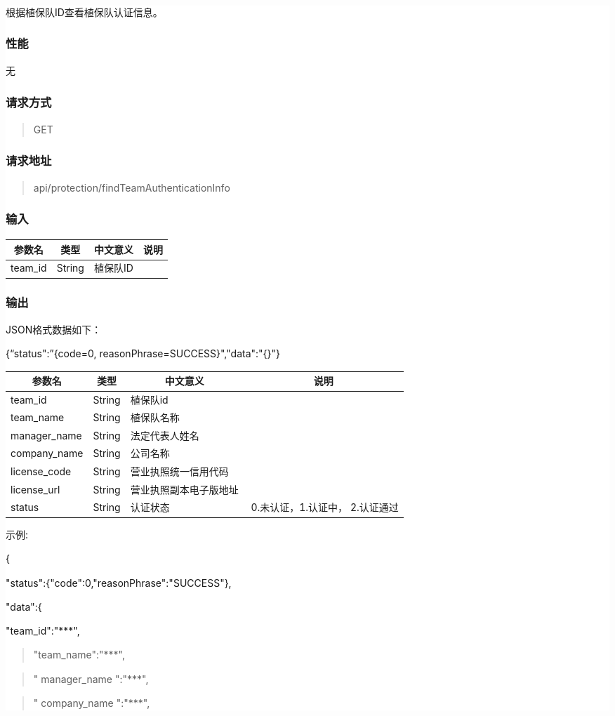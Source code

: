 根据植保队ID查看植保队认证信息。

### 性能

无

### 请求方式

>   GET

### 请求地址

>    api/protection/findTeamAuthenticationInfo

### 输入

| 参数名  | 类型   | 中文意义 | 说明 |
|---------|--------|----------|------|
| team_id | String | 植保队ID |      |

### 输出

JSON格式数据如下：

{“status":”{code=0, reasonPhrase=SUCCESS}","data":"{}"}

| 参数名       | 类型   | 中文意义               | 说明                             |
|--------------|--------|------------------------|----------------------------------|
| team_id      | String | 植保队id               |                                  |
| team_name    | String | 植保队名称             |                                  |
| manager_name | String | 法定代表人姓名         |                                  |
| company_name | String | 公司名称               |                                  |
| license_code | String | 营业执照统一信用代码   |                                  |
| license_url  | String | 营业执照副本电子版地址 |                                  |
| status       | String | 认证状态               |  0.未认证，1.认证中， 2.认证通过 |

示例:

{

"status":{"code":0,"reasonPhrase":"SUCCESS"},

"data":{

"team_id":"\*\*\*",

>   "team_name":"\*\*\*",

>   " manager_name ":"\*\*\*",

>   " company_name ":"\*\*\*",
